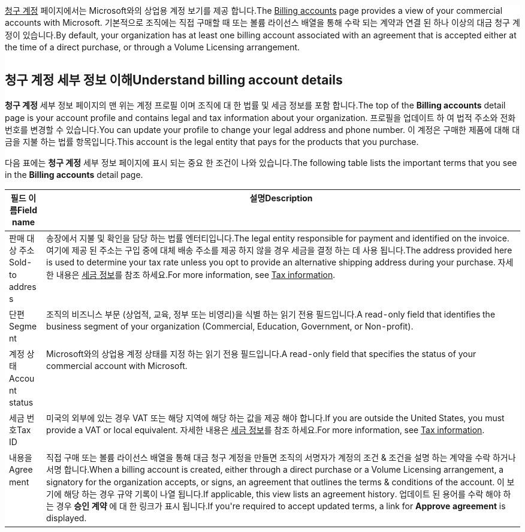 <span data-ttu-id="1577a-113"><a href="https://go.microsoft.com/fwlink/p/?linkid=2084771" target="_blank">청구 계정</a> 페이지에서는 Microsoft와의 상업용 계정 보기를 제공 합니다.</span><span class="sxs-lookup"><span data-stu-id="1577a-113">The <a href="https://go.microsoft.com/fwlink/p/?linkid=2084771" target="_blank">Billing accounts</a> page provides a view of your commercial accounts with Microsoft.</span></span> <span data-ttu-id="1577a-114">기본적으로 조직에는 직접 구매할 때 또는 볼륨 라이선스 배열을 통해 수락 되는 계약과 연결 된 하나 이상의 대금 청구 계정이 있습니다.</span><span class="sxs-lookup"><span data-stu-id="1577a-114">By default, your organization has at least one billing account associated with an agreement that is accepted either at the time of a direct purchase, or through a Volume Licensing arrangement.</span></span>

## <a name="understand-billing-account-details"></a><span data-ttu-id="1577a-115">청구 계정 세부 정보 이해</span><span class="sxs-lookup"><span data-stu-id="1577a-115">Understand billing account details</span></span>

<span data-ttu-id="1577a-116">**청구 계정** 세부 정보 페이지의 맨 위는 계정 프로필 이며 조직에 대 한 법률 및 세금 정보를 포함 합니다.</span><span class="sxs-lookup"><span data-stu-id="1577a-116">The top of the **Billing accounts** detail page is your account profile and contains legal and tax information about your organization.</span></span> <span data-ttu-id="1577a-117">프로필을 업데이트 하 여 법적 주소와 전화 번호를 변경할 수 있습니다.</span><span class="sxs-lookup"><span data-stu-id="1577a-117">You can update your profile to change your legal address and phone number.</span></span> <span data-ttu-id="1577a-118">이 계정은 구매한 제품에 대해 대금을 지불 하는 법률 항목입니다.</span><span class="sxs-lookup"><span data-stu-id="1577a-118">This account is the legal entity that pays for the products that you purchase.</span></span>

<span data-ttu-id="1577a-119">다음 표에는 **청구 계정** 세부 정보 페이지에 표시 되는 중요 한 조건이 나와 있습니다.</span><span class="sxs-lookup"><span data-stu-id="1577a-119">The following table lists the important terms that you see in the **Billing accounts** detail page.</span></span>

| <span data-ttu-id="1577a-120">필드 이름</span><span class="sxs-lookup"><span data-stu-id="1577a-120">Field name</span></span> | <span data-ttu-id="1577a-121">설명</span><span class="sxs-lookup"><span data-stu-id="1577a-121">Description</span></span> |
|------------------|------------------------------------------------------------------------------------------------------------------------------------------------------------------------------------------------------------------------------------------------------------------------------|
| <span data-ttu-id="1577a-122">판매 대상 주소</span><span class="sxs-lookup"><span data-stu-id="1577a-122">Sold-to address</span></span> | <span data-ttu-id="1577a-123">송장에서 지불 및 확인을 담당 하는 법률 엔터티입니다.</span><span class="sxs-lookup"><span data-stu-id="1577a-123">The legal entity responsible for payment and identified on the invoice.</span></span> <span data-ttu-id="1577a-124">여기에 제공 된 주소는 구입 중에 대체 배송 주소를 제공 하지 않을 경우 세금을 결정 하는 데 사용 됩니다.</span><span class="sxs-lookup"><span data-stu-id="1577a-124">The address provided here is used to determine your tax rate unless you opt to provide an alternative shipping address during your purchase.</span></span> <span data-ttu-id="1577a-125">자세한 내용은 [세금 정보](#tax-information)를 참조 하세요.</span><span class="sxs-lookup"><span data-stu-id="1577a-125">For more information, see [Tax information](#tax-information).</span></span> |
| <span data-ttu-id="1577a-126">단편</span><span class="sxs-lookup"><span data-stu-id="1577a-126">Segment</span></span> | <span data-ttu-id="1577a-127">조직의 비즈니스 부문 (상업적, 교육, 정부 또는 비영리)을 식별 하는 읽기 전용 필드입니다.</span><span class="sxs-lookup"><span data-stu-id="1577a-127">A read-only field that identifies the business segment of your organization (Commercial, Education, Government, or Non-profit).</span></span> |
| <span data-ttu-id="1577a-128">계정 상태</span><span class="sxs-lookup"><span data-stu-id="1577a-128">Account status</span></span> | <span data-ttu-id="1577a-129">Microsoft와의 상업용 계정 상태를 지정 하는 읽기 전용 필드입니다.</span><span class="sxs-lookup"><span data-stu-id="1577a-129">A read-only field that specifies the status of your commercial account with Microsoft.</span></span> |
| <span data-ttu-id="1577a-130">세금 번호</span><span class="sxs-lookup"><span data-stu-id="1577a-130">Tax ID</span></span> | <span data-ttu-id="1577a-131">미국의 외부에 있는 경우 VAT 또는 해당 지역에 해당 하는 값을 제공 해야 합니다.</span><span class="sxs-lookup"><span data-stu-id="1577a-131">If you are outside the United States, you must provide a VAT or local equivalent.</span></span> <span data-ttu-id="1577a-132">자세한 내용은 [세금 정보](#tax-information)를 참조 하세요.</span><span class="sxs-lookup"><span data-stu-id="1577a-132">For more information, see [Tax information](#tax-information).</span></span> |
| <span data-ttu-id="1577a-133">내용을</span><span class="sxs-lookup"><span data-stu-id="1577a-133">Agreement</span></span> | <span data-ttu-id="1577a-134">직접 구매 또는 볼륨 라이선스 배열을 통해 대금 청구 계정을 만들면 조직의 서명자가 계정의 조건 & 조건을 설명 하는 계약을 수락 하거나 서명 합니다.</span><span class="sxs-lookup"><span data-stu-id="1577a-134">When a billing account is created, either through a direct purchase or a Volume Licensing arrangement, a signatory for the organization accepts, or signs, an agreement that outlines the terms & conditions of the account.</span></span> <span data-ttu-id="1577a-135">이 보기에 해당 하는 경우 규약 기록이 나열 됩니다.</span><span class="sxs-lookup"><span data-stu-id="1577a-135">If applicable, this view lists an agreement history.</span></span> <span data-ttu-id="1577a-136">업데이트 된 용어를 수락 해야 하는 경우 **승인 계약** 에 대 한 링크가 표시 됩니다.</span><span class="sxs-lookup"><span data-stu-id="1577a-136">If you're required to accept updated terms, a link for **Approve agreement** is displayed.</span></span> |